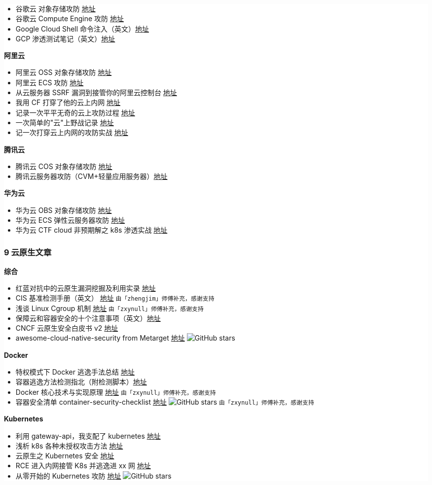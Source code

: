 * 谷歌云 对象存储攻防 [地址](https://zone.huoxian.cn/d/931)
* 谷歌云 Compute Engine 攻防 [地址](https://zone.huoxian.cn/d/1043-compute-engine)
* Google Cloud Shell 命令注入（英文）[地址](https://bugra.ninja/posts/cloudshell-command-injection)
* GCP 渗透测试笔记（英文）[地址](https://0xd4y.com/2022/10/01/GCP-Penetration-Testing-Notes/)

**阿里云**

* 阿里云 OSS 对象存储攻防 [地址](https://zone.huoxian.cn/d/918-oss)
* 阿里云 ECS 攻防 [地址](https://zone.huoxian.cn/d/1064-ecs)
* 从云服务器 SSRF 漏洞到接管你的阿里云控制台 [地址](https://wiki.teamssix.com/CloudService/EC2/aliyun-console-takeover.html)
* 我用 CF 打穿了他的云上内网 [地址](https://zone.huoxian.cn/d/1341-cf)
* 记录一次平平无奇的云上攻防过程 [地址](https://zone.huoxian.cn/d/2557)
* 一次简单的"云"上野战记录 [地址](https://mp.weixin.qq.com/s/wi8CoNwdpfJa6eMP4t1PCQ)
* 记一次打穿云上内网的攻防实战 [地址](https://zone.huoxian.cn/d/2766)

**腾讯云**

* 腾讯云 COS 对象存储攻防 [地址](https://zone.huoxian.cn/d/949-cos)
* 腾讯云服务器攻防（CVM+轻量应用服务器）[地址](https://zone.huoxian.cn/d/1028-cvm)

**华为云**

* 华为云 OBS 对象存储攻防 [地址](https://zone.huoxian.cn/d/962-obs)
* 华为云 ECS 弹性云服务器攻防 [地址](https://zone.huoxian.cn/d/1074-ecs)
* 华为云 CTF cloud 非预期解之 k8s 渗透实战 [地址](https://annevi.cn/2020/12/21/%E5%8D%8E%E4%B8%BA%E4%BA%91ctf-cloud%E9%9D%9E%E9%A2%84%E6%9C%9F%E8%A7%A3%E4%B9%8Bk8s%E6%B8%97%E9%80%8F%E5%AE%9E%E6%88%98/)

### 9 云原生文章

**综合**

* 红蓝对抗中的云原生漏洞挖掘及利用实录 [地址](https://security.tencent.com/index.php/blog/msg/183)
* CIS 基准检测手册（英文） [地址](https://www.cisecurity.org/benchmark/kubernetes) `由「zhengjim」师傅补充，感谢支持`
* 浅谈 Linux Cgroup 机制 [地址](https://zhuanlan.zhihu.com/p/81668069)  `由「zxynull」师傅补充，感谢支持`
* 保障云和容器安全的十个注意事项（英文）[地址](https://sysdig.com/blog/considerations-securing-cloud-containers/)
* CNCF 云原生安全白皮书 v2 [地址](https://github.com/cncf/tag-security/tree/main/security-whitepaper/v2)
* awesome-cloud-native-security from Metarget [地址](https://github.com/Metarget/awesome-cloud-native-security) ![GitHub stars](https://img.shields.io/github/stars/Metarget/awesome-cloud-native-security)

**Docker**

* 特权模式下 Docker 逃逸手法总结 [地址](https://zone.huoxian.cn/d/1071-docker)
* 容器逃逸方法检测指北（附检测脚本）[地址](https://zone.huoxian.cn/d/990)
* Docker 核心技术与实现原理 [地址](https://draveness.me/docker/)  `由「zxynull」师傅补充，感谢支持`
* 容器安全清单 container-security-checklist [地址](https://github.com/krol3/container-security-checklist) ![GitHub stars](https://img.shields.io/github/stars/krol3/container-security-checklist) `由「zxynull」师傅补充，感谢支持`

**Kubernetes**

* 利用 gateway-api，我支配了 kubernetes [地址](https://mp.weixin.qq.com/s/Y4F72s0JSyvjLBN3iNyUZg)
* 浅析 k8s 各种未授权攻击方法 [地址](https://zone.huoxian.cn/d/1153-k8s)
* 云原生之 Kubernetes 安全 [地址](https://forum.butian.net/share/1095)
* RCE 进入内网接管 K8s 并逃逸进 xx 网 [地址](https://mp.weixin.qq.com/s/UvjKHaVzhluc22trF46uBA)
* 从零开始的 Kubernetes 攻防 [地址](https://github.com/neargle/my-re0-k8s-security) ![GitHub stars](https://img.shields.io/github/stars/neargle/my-re0-k8s-security)
